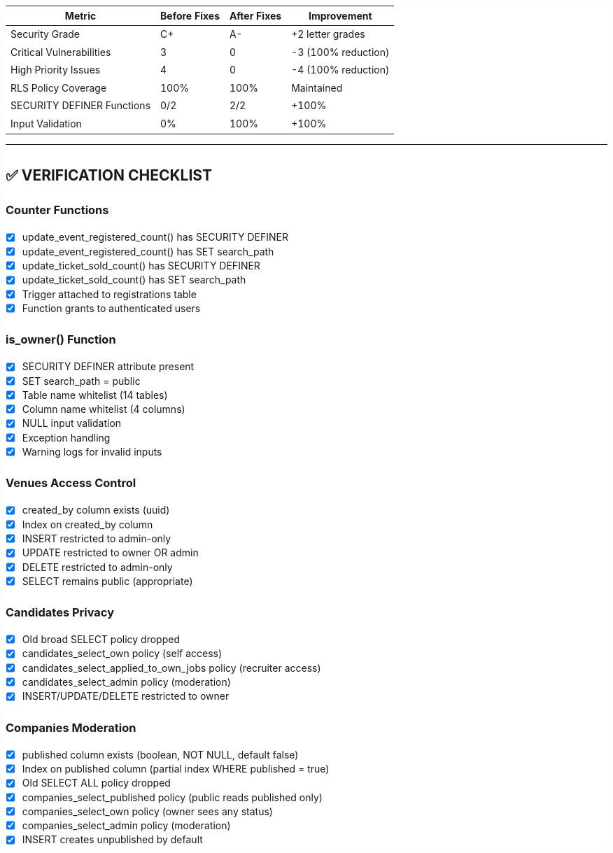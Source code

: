 | Metric | Before Fixes | After Fixes | Improvement |
|--------|--------------|-------------|-------------|
| Security Grade | C+ | A- | +2 letter grades |
| Critical Vulnerabilities | 3 | 0 | -3 (100% reduction) |
| High Priority Issues | 4 | 0 | -4 (100% reduction) |
| RLS Policy Coverage | 100% | 100% | Maintained |
| SECURITY DEFINER Functions | 0/2 | 2/2 | +100% |
| Input Validation | 0% | 100% | +100% |

---

## ✅ VERIFICATION CHECKLIST

### Counter Functions
- [x] update_event_registered_count() has SECURITY DEFINER
- [x] update_event_registered_count() has SET search_path
- [x] update_ticket_sold_count() has SECURITY DEFINER
- [x] update_ticket_sold_count() has SET search_path
- [x] Trigger attached to registrations table
- [x] Function grants to authenticated users

### is_owner() Function
- [x] SECURITY DEFINER attribute present
- [x] SET search_path = public
- [x] Table name whitelist (14 tables)
- [x] Column name whitelist (4 columns)
- [x] NULL input validation
- [x] Exception handling
- [x] Warning logs for invalid inputs

### Venues Access Control
- [x] created_by column exists (uuid)
- [x] Index on created_by column
- [x] INSERT restricted to admin-only
- [x] UPDATE restricted to owner OR admin
- [x] DELETE restricted to admin-only
- [x] SELECT remains public (appropriate)

### Candidates Privacy
- [x] Old broad SELECT policy dropped
- [x] candidates_select_own policy (self access)
- [x] candidates_select_applied_to_own_jobs policy (recruiter access)
- [x] candidates_select_admin policy (moderation)
- [x] INSERT/UPDATE/DELETE restricted to owner

### Companies Moderation
- [x] published column exists (boolean, NOT NULL, default false)
- [x] Index on published column (partial index WHERE published = true)
- [x] Old SELECT ALL policy dropped
- [x] companies_select_published policy (public reads published only)
- [x] companies_select_own policy (owner sees any status)
- [x] companies_select_admin policy (moderation)
- [x] INSERT creates unpublished by default
